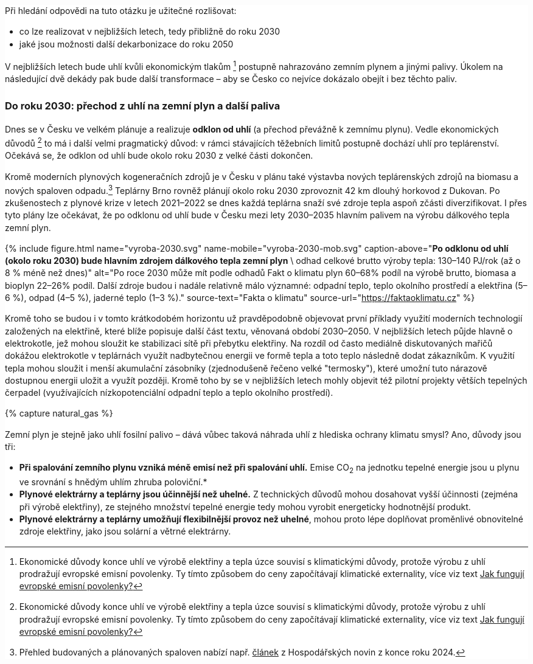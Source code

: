 Při hledání odpovědi na tuto otázku je užitečné rozlišovat:

- co lze realizovat v nejbližších letech, tedy přibližně do roku 2030
- jaké jsou možnosti další dekarbonizace do roku 2050

V nejbližších letech bude uhlí kvůli ekonomickým tlakům [^ekonomicke-duvody] postupně nahrazováno zemním plynem a jinými palivy. Úkolem na následující dvě dekády pak bude další transformace – aby se Česko co nejvíce dokázalo obejít i bez těchto paliv.

### Do roku 2030: přechod z uhlí na zemní plyn a další paliva

Dnes se v Česku ve velkém plánuje a realizuje **odklon od uhlí** (a přechod převážně k zemnímu plynu). Vedle ekonomických důvodů [^ekonomicke-duvody] to má i další velmi pragmatický důvod: v rámci stávajících těžebních limitů postupně dochází uhlí pro teplárenství. Očekává se, že odklon od uhlí bude okolo roku 2030 z velké části dokončen.

Kromě moderních plynových kogeneračních zdrojů je v Česku v plánu také výstavba nových teplárenských zdrojů na biomasu a nových spaloven odpadu.[^spalovny] Teplárny Brno rovněž plánují okolo roku 2030 zprovoznit 42 km dlouhý horkovod z Dukovan. Po zkušenostech z plynové krize v letech 2021–2022 se dnes každá teplárna snaží své zdroje tepla aspoň zčásti diverzifikovat. I přes tyto plány lze očekávat, že po odklonu od uhlí bude v Česku mezi lety 2030–2035 hlavním palivem na výrobu dálkového tepla zemní plyn.

{% include figure.html
    name="vyroba-2030.svg"
    name-mobile="vyroba-2030-mob.svg"
    caption-above="**Po odklonu od uhlí (okolo roku 2030) bude hlavním zdrojem dálkového tepla zemní plyn** \\
odhad celkové brutto výroby tepla: 130–140 PJ/rok (až o 8 % méně než dnes)"
    alt="Po roce 2030 může mít podle odhadů Fakt o klimatu plyn 60–68% podíl na výrobě brutto, biomasa a bioplyn 22–26% podíl. Další zdroje budou i nadále relativně málo významné: odpadní teplo, teplo okolního prostředí a elektřina (5–6 %), odpad (4–5 %), jaderné teplo (1–3 %)."
    source-text="Fakta o klimatu"
    source-url="https://faktaoklimatu.cz"
%}

Kromě toho se budou i v tomto krátkodobém horizontu už pravděpodobně objevovat první příklady využití moderních technologií založených na elektřině, které blíže popisuje další část textu, věnovaná období 2030–2050. V nejbližších letech půjde hlavně o elektrokotle, jež mohou sloužit ke stabilizaci sítě při přebytku elektřiny. Na rozdíl od často mediálně diskutovaných mařičů dokážou elektrokotle v teplárnách využít nadbytečnou energii ve formě tepla a toto teplo následně dodat zákazníkům. K využití tepla mohou sloužit i menší akumulační zásobníky (zjednodušeně řečeno velké "termosky"), které umožní tuto nárazově dostupnou energii uložit a využít později. Kromě toho by se v nejbližších letech mohly objevit též pilotní projekty větších tepelných čerpadel (využívajících nízkopotenciální odpadní teplo a teplo okolního prostředí).

{% capture natural_gas %}

Zemní plyn je stejně jako uhlí fosilní palivo – dává vůbec taková náhrada uhlí z hlediska ochrany klimatu smysl? Ano, důvody jsou tři:

- **Při spalování zemního plynu vzniká méně emisí než při spalování uhlí.** Emise CO<sub>2</sub> na jednotku tepelné energie jsou u plynu ve srovnání s hnědým uhlím zhruba poloviční.\*
- **Plynové elektrárny a teplárny jsou účinnější než uhelné.** Z technických důvodů mohou dosahovat vyšší účinnosti (zejména při výrobě elektřiny), ze stejného množství tepelné energie tedy mohou vyrobit energeticky hodnotnější produkt.
- **Plynové elektrárny a teplárny umožňují flexibilnější provoz než uhelné**, mohou proto lépe doplňovat proměnlivé obnovitelné zdroje elektřiny, jako jsou solární a větrné elektrárny.


[^teplarny-analogie]: Tato analogie samozřejmě není zcela přesná, protože teplárenská soustava může mít mnoho zdrojů tepla (zatímco plíce v těle jsou dvě) a také řadu oddělených okruhů s různými teplotami, které jsou propojeny výměníkovými stanicemi (zatímco krev proudí v jediném propojeném systému).
[^dalkovy-chlad]: Dálkové teplo a chlad může poskytovat stejná teplárna ze stejného areálu. Je k tomu ovšem potřeba další sada potrubí – typicky rozvádějícího chladnou vodu – a zařízení na výrobu chladu, jako jsou tepelná čerpadla nebo tzv. trigenerace. Nové soustavy dálkového chladu mohou nejsnadněji vznikat v nových městských čtvrtích, u velkých obchodních a administrativních center, nemocnic nebo průmyslových areálů.
[^teplarny-rozsah]: Podle registru Energetického regulačního úřadu a dat ČSÚ je zde cca 600 soustav dálkového vytápění, na něž je napojeno cca 1,5 mil. domácností pomocí cca 5 000 km potrubí.
[^lokalni-teplo]: Založeno na [energetických bilancích](https://ec.europa.eu/eurostat/databrowser/view/nrg_bal_c/) od Eurostatu. Toto číslo pro jednoduchost vynechává spalování v průmyslu, kde statistiky nerozlišují vytápění průmyslových budov od tepla využitého na výrobní procesy. Od konečné spotřeby energie v domácnostech (mimo dálkového tepla) dále odečítá hrubý odhad spotřeby energie na vaření, osvětlení a další spotřebiče (dle šetření [Energo 2021](https://csu.gov.cz/energo-2021)).
[^neusporne-budovy]: To nemusí platit v případě energeticky neúsporných budov při snižování teplot rozvodů – tento proces vyžaduje součinnost i na straně majitelů vytápěných budov (viz poslední kapitola).
[^rozpad-soustav]: V případě rozpadu teplárenských soustav může nastat hromadný přechod na individuální vytápění zemním plynem. Pak by bylo těžké domácnosti motivovat k přechodu na tepelná čerpadla nebo jiné nízkoemisní alternativy. V některých městských oblastech navíc není dostatek kapacity pro distribuci elektřiny, aby všechny domácnosti využívající dálkové teplo mohly své vytápění elektrifikovat (jednoduše řečeno často nejsou v ulicích zakopané dost "tlusté" elektrické kabely nebo je nedostačující kapacita existujících transformátorů, souvisejícího vedení vysokého napětí apod.).
[^evropska-legislativa]: Směrnice o energetické účinnosti (Energy Efficiency Directive, EED) definuje tzv. účinné systémy dálkového vytápění a chlazení. V revizi z roku 2023 požaduje postupně se zpřísňující limity na podíl energie z obnovitelných zdrojů a odpadního tepla (tedy teplo okolního prostředí, příp. odpadní teplo, s jehož využitím mohou pomoci tepelná čerpadla, a různé formy biomasy). V roce 2035 musí být tento podíl alespoň 50 %, v roce 2045 musí být podle směrnice tento podíl 75 %, v roce 2050 pak 100 %. Až do roku 2045 ovšem směrnice umožňuje zčásti nahradit tyto zdroje energie velmi vysokým podílem tzv. vysoce účinné kogenerace (která se dnes v českém teplárenství buduje).
[^zahranici-rozsirovani]: Viz např. [plán na vytápění](https://www.wien.gv.at/umwelt/waermeplan-2040) města Vídeň do roku 2040.
[^ekonomicke-duvody]: Ekonomické důvody konce uhlí ve výrobě elektřiny a tepla úzce souvisí s klimatickými důvody, protože výrobu z uhlí prodražují evropské emisní povolenky. Ty tímto způsobem do ceny započítávají klimatické externality, více viz text [Jak fungují evropské emisní povolenky?](/explainery/emisni-povolenky-ets)
[^spalovny]: Přehled budovaných a plánovaných spaloven nabízí např. [článek](https://archiv.hn.cz/c1-67516150-v-cesku-vznikaji-nove-spalovny-odpadu-misto-ctyr-jich-muze-byt-az-dvacet-jedna-podivejte-se-kde-maji-stat) z Hospodářských novin z konce roku 2024.
[^studie-konec-uhli]: Více detailů nabízí studie [Výroba elektřiny v Česku bez uhlí](/studie/2024-vyroba-elektriny-v-cesku-bez-uhli) z roku 2024 (v kapitole 5.4).
[^stav-transformace]: Nejvíce informací lze najít v žádostech o povolení EIA, v seznamech projektů podpořených z Modernizačního fondu a v seznamech projektů s udělenou provozní podporou pro vysoce účinnou kogeneraci elektřiny a tepla.
[^biometan]: Co se týče biometanu, vládní Akční plán rozvoje využívání biometanu odhaduje jeho potenciál pro rok 2030 okolo 500 mil. m<sup>3</sup> (tedy asi 5 TWh energie) a pro rok 2040 asi 2 300 mil. m<sup>3</sup> (asi 23 TWh energie). Takový objem už by byl velmi relevantní, nicméně stále zcela nedostačující pro nahrazení veškerého využití zemního plynu napříč celou energetikou předpokládané v roce 2030 (cca 80–100 TWh energie). Navíc není zřejmé, kolik z tohoto potenciálu se v Česku podaří naplnit.
[^vodik]: Rozšiřování výroby nízkoemisního vodíku v Evropě i ve světě zatím probíhá pomaleji, než se v minulosti předpokládalo. Rovněž ceny technologií klesají pomaleji. Je tak možné, že nízkoemisní vodík bude za přijatelnou cenu dostupný až po roce 2040 a pro potřeby teplárenství možná nebude dostatečně levný nikdy. Kromě toho je problematické jak skladování vodíku pro sezónní využití (nelze využít klasické plynové zásobníky), tak jeho doprava do jednotlivých tepláren (je třeba vybudovat nové přípojky pro vodík, případně v určité distribuční oblasti zcela nahradit zemní plyn vodíkem, což je obojí komplikované).
[^teplo-bez-elektriny]: Kromě elektrifikace lze teplo vyrábět i přímo a bez významné spotřeby elektřiny pomocí hlubších geotermálních zdrojů nebo fototermických panelů. Ani pro jednu z těchto dvou technologií ale Česko v evropském srovnání nemá optimální podmínky.
[^otepleni]: Konkrétně v Praze podle [dat](https://www.ptas.cz/data/folders/srovnani-parametru-indikujicich-spotrebu-tepelne-energie-v-topnych-sezonach-po-mesicich-1997-2024-f276.pdf) Pražské teplárenské za posledních 30 let klesly tzv. denostupně, což je běžná metrika v teplárenství, která popisuje, jak dlouhá a chladná je v daném místě topná sezóna. Trend denostupňů mezi sezónami 1997/98 a 2024/25 poklesl o více než 10 %, mezi jednotlivými sezónami jsou ale velké výkyvy (směrodatná odchylka denostupňů napříč sezónami je cca 8 % průměrného počtu denostupňů).
[^cerpadlo-praha]: Viz např. [článek](https://www.e15.cz/byznys/prumysl-a-energetika/tretinu-prahy-muze-vytapet-odpadni-voda-zajisti-to-tepelna-cerpadla-na-cisarskem-ostrove-1392279) v E15 z roku 2022. Ani v roce 2025 však stále není zřejmé, zda tento projekt skutečně vznikne. Mělo by jít o sadu čerpadel využívající odpadní teplo z Ústřední čistírny odpadních vod Praha.
[^cena-regulovana-slozka]: Dnes je v době přebytků prakticky zdarma silová složka elektřiny, nezanedbatelná ale zůstává regulovaná složka ceny (včetně poplatků na podporu obnovitelných zdrojů). Ekonomiku provozu při dnešní tarifní struktuře může výrazně vylepšit poskytování záporných služeb výkonové rovnováhy (tedy služeb, které stabilizují síť při nadbytku elektřiny). Do budoucna by ekonomiku provozu mohly proměnit flexibilní tarify, příp. účtování fixních plateb podle skutečné míry zatěžování soustavy v době největší spotřeby. Oba tyto zmíněné prvky tarifní struktury už dnes fungují v některých evropských zemích.
[^zalozni-zdroje]: Jde typicky o plynové kotle, podobné běžným kotlům v domácnostech, jen s výrazně vyšším výkonem. Záložní plynové kotle kromě pokrývání špiček spotřeby mohou sloužit jako záloha při odstávkách hlavních zdrojů tepla.
[^nedostupnost-vodiku]: Dle současného výhledu bude pro teplárenství pravděpodobně stejně cenově nedostupný i nízkoemisní vodík, minimálně do roku 2035 až 2040.
[^akumulace-svet]: Největší současné zařízení pro akumulaci horké vody v Česku je v Teplárnách Brno. Jde o dva nadzemní zásobníky (válcovité budovy), které mají dohromady objem cca 10 mil. litrů. Největší teplárenské akumulační zásobníky v Evropě jsou ve Skandinávii, například v dánském městě Vojens stojí [hloubený zásobník](https://solarheateurope.eu/casestudy/solar-district-heating-with-the-largest-pit-thermal-storage-globally/#:~:text=This%20extensive%20storage%20functions%20as,approximately%206%2C000%20tonnes%20per%20year.) o objemu 210 mil. litrů, ve finském městě Vantaa se dokonce buduje [podzemní zásobník](https://helsinkismart.fi/worlds-largest-cavern-thermal-energy-storage-built-in-vantaa) o objemu 1100 mil. litrů.
[^akumulace-dlouhodoba]: Například rekordní akumulační nádrž v Dánsku o objemu 210 mil. litrů zásobuje teplem město Vojens se 7 tisíci obyvateli. Díky této nádrži mohou fototermické panely v málo slunečné oblasti Dánska pokrýt cca 50 % spotřeby dálkového tepla v tomto městě.
[^rozvoj-vitr]: Ekonomický přínos rozvoje větrné energetiky ukazuje studie [Cesty k čisté a levné elektřině v roce 2050](/studie/2024-cesty-k-ciste-a-levne-elektrine-2050) z roku 2024.
[^bariery-uvod-regulace]: Teplárny kvůli nákladné rozvodné infrastruktuře tvoří tzv. přirozený monopol. Taková odvětví ve vyspělém světě běžně podléhají regulaci, což chrání zákazníky před možným zneužíváním monopolního postavení.
[^bariery-naklady]: Při započítání úplných nepřímých společenských nákladů fosilní energetiky by nízkoemisní výroba tepla ve většině případů vycházela znatelně levněji než fosilní výroba. Současná míra zpoplatnění uhlíku v [evropském systému ETS](/explainery/emisni-povolenky-ets) ovšem zdaleka nedosahuje úrovně odhadovaných celkových společenských nákladů spojených s vypouštěním CO<sub>2</sub>. Proto dává ekonomicky smysl dekarbonizaci teplárenství zčásti dotovat, příp. regulatorně vynucovat. Už dnes většina teplárenských zdrojů dostává nějakou formu dotací.
[^bariery-poze]: Většina těchto poplatků vznikla v rámci tzv. solárního boomu okolo roku 2010. Tento příběh nepovedené legislativy dobře popisuje [článek](https://www.irozhlas.cz/zpravy-domov/fotovoltaika-energetika-obnovitelne-zdroje_1912040600_jab) na serveru iRozhlas.cz.
[^bariery-odpisy]: Buď jsou stávající zařízení v soustavě už do značné míry účetně odepsaná a nízké další odpisy neumožňují financovat ani prostou obnovu (natož pak větší investice), nebo je soustava naopak zatížena vysokými nedávnými investicemi do uhelných zařízení, která nejsou a před jejich odstavením nebudou včas účetně odepsána.
[^bariery-regulace]: K tomu ovšem musí ERÚ dostat mandát, který je jasně definován v dlouhodobé vládní strategii, či dokonce v energetickém zákoně (po novelizaci).
[^bariery-lokalni-konkurence]: Cena povolenek v systému ETS 2 se ovšem ještě dlouho nemusí srovnat s cenou v systému ETS 1 – odpojování od teplárenských soustav proto nemusí dost účinně bránit.
[^bariery-renovace]: Někdy lze nedostatečný energetický standard kompenzovat dalšími zásahy, např. zvýšením rychlosti průtoku teplé vody v topném systému budovy, výměnou topných těles za větší, izolací rozvodů tepla uvnitř budovy, příp. instalací doplňkového lokálního zdroje tepla pro nejchladnější období.